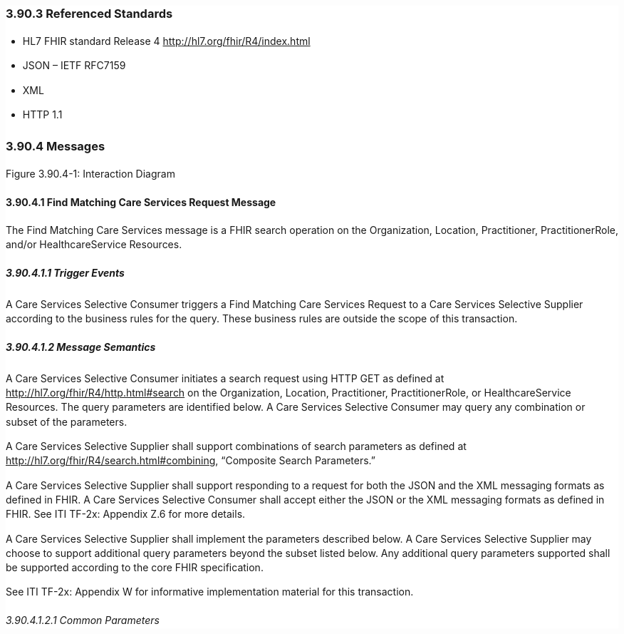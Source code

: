 ### 3.90.3 Referenced Standards

  - HL7 FHIR standard Release 4 <http://hl7.org/fhir/R4/index.html>

  - JSON – IETF RFC7159

  - XML

  - HTTP 1.1

### 3.90.4 Messages

Figure 3.90.4-1: Interaction Diagram

#### 3.90.4.1 Find Matching Care Services Request Message

The Find Matching Care Services message is a FHIR search operation on
the Organization, Location, Practitioner, PractitionerRole, and/or
HealthcareService Resources.

##### 3.90.4.1.1 Trigger Events

A Care Services Selective Consumer triggers a Find Matching Care
Services Request to a Care Services Selective Supplier according to the
business rules for the query. These business rules are outside the scope
of this transaction.

##### 3.90.4.1.2 Message Semantics

A Care Services Selective Consumer initiates a search request using HTTP
GET as defined at <http://hl7.org/fhir/R4/http.html#search> on the
Organization, Location, Practitioner, PractitionerRole, or
HealthcareService Resources. The query parameters are identified below.
A Care Services Selective Consumer may query any combination or subset
of the parameters.

A Care Services Selective Supplier shall support combinations of search
parameters as defined at <http://hl7.org/fhir/R4/search.html#combining>,
“Composite Search Parameters.”

A Care Services Selective Supplier shall support responding to a request
for both the JSON and the XML messaging formats as defined in FHIR. A
Care Services Selective Consumer shall accept either the JSON or the XML
messaging formats as defined in FHIR. See ITI TF-2x: Appendix Z.6 for
more details.

A Care Services Selective Supplier shall implement the parameters
described below. A Care Services Selective Supplier may choose to
support additional query parameters beyond the subset listed below. Any
additional query parameters supported shall be supported according to
the core FHIR specification.

See ITI TF-2x: Appendix W for informative implementation material for
this transaction.

###### 3.90.4.1.2.1 Common Parameters
